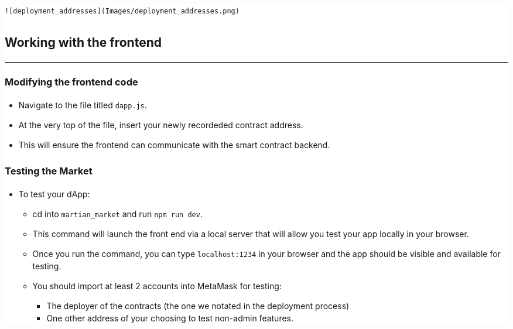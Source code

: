     ![deployment_addresses](Images/deployment_addresses.png)

## Working with the frontend
---
### Modifying the frontend code

* Navigate to the file titled `dapp.js`.  

* At the very top of the file, insert your newly recordeded contract address. 

* This will ensure the frontend can communicate with the smart contract backend. 

### Testing the Market

* To test your dApp:
    
    * cd into `martian_market` and run `npm run dev`.

    * This command will launch the front end via a local server that will allow you test your app locally in your browser.

    * Once you run the command, you can type `localhost:1234` in your browser and the app should be visible and available for testing.

    * You should import at least 2 accounts into MetaMask for testing:
        * The deployer of the contracts (the one we notated in the deployment process) 
        * One other address of your choosing to test non-admin features.
